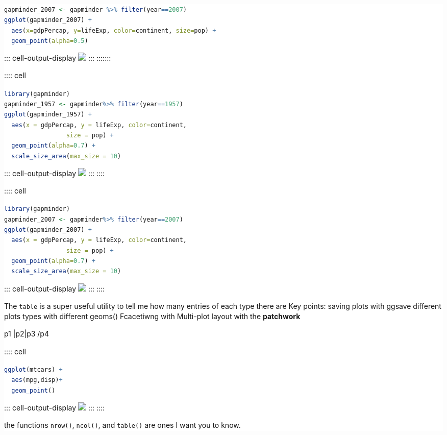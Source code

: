 ``` {.r .cell-code}
gapminder_2007 <- gapminder %>% filter(year==2007)
ggplot(gapminder_2007) +
  aes(x=gdpPercap, y=lifeExp, color=continent, size=pop) +
  geom_point(alpha=0.5)
```

::: cell-output-display
![](class05_files/figure-markdown/unnamed-chunk-7-1.png)
:::
:::::::

:::: cell
``` {.r .cell-code}
library(gapminder)
gapminder_1957 <- gapminder%>% filter(year==1957)
ggplot(gapminder_1957) + 
  aes(x = gdpPercap, y = lifeExp, color=continent,
                 size = pop) +
  geom_point(alpha=0.7) + 
  scale_size_area(max_size = 10) 
```

::: cell-output-display
![](class05_files/figure-markdown/unnamed-chunk-8-1.png)
:::
::::

:::: cell
``` {.r .cell-code}
library(gapminder)
gapminder_2007 <- gapminder%>% filter(year==2007)
ggplot(gapminder_2007) + 
  aes(x = gdpPercap, y = lifeExp, color=continent,
                 size = pop) +
  geom_point(alpha=0.7) + 
  scale_size_area(max_size = 10) 
```

::: cell-output-display
![](class05_files/figure-markdown/unnamed-chunk-9-1.png)
:::
::::

The `table` is a super useful utility to tell me how many entries of
each type there are Key points: saving plots with ggsave different plots
types with different geoms() Fcacetiwng with Multi-plot layout with the
**patchwork**

p1 \|p2\|p3 /p4

:::: cell
``` {.r .cell-code}
ggplot(mtcars) +
  aes(mpg,disp)+
  geom_point()
```

::: cell-output-display
![](class05_files/figure-markdown/unnamed-chunk-10-1.png)
:::
::::

the functions `nrow()`, `ncol()`, and `table()` are ones I want you to
know.
